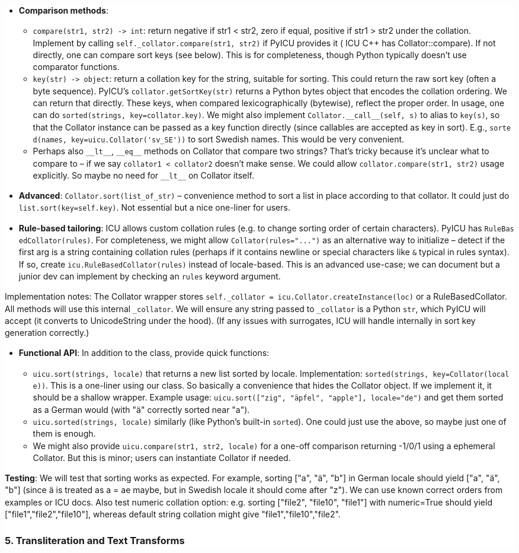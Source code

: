   * **Comparison methods**:

    * `compare(str1, str2) -> int`: return negative if str1 < str2, zero if equal, positive if str1 > str2 under the collation. Implement by calling `self._collator.compare(str1, str2)` if PyICU provides it ( ICU C++ has Collator::compare). If not directly, one can compare sort keys (see below). This is for completeness, though Python typically doesn’t use comparator functions.
    * `key(str) -> object`: return a collation key for the string, suitable for sorting. This could return the raw sort key (often a byte sequence). PyICU’s `collator.getSortKey(str)` returns a Python bytes object that encodes the collation ordering. We can return that directly. These keys, when compared lexicographically (bytewise), reflect the proper order. In usage, one can do `sorted(strings, key=collator.key)`. We might also implement `Collator.__call__(self, s)` to alias to `key(s)`, so that the Collator instance can be passed as a key function directly (since callables are accepted as key in sort). E.g., `sorted(names, key=uicu.Collator('sv_SE'))` to sort Swedish names. This would be very convenient.
    * Perhaps also `__lt__`, `__eq__` methods on Collator that compare two strings? That’s tricky because it’s unclear what to compare to – if we say `collator1 < collator2` doesn’t make sense. We could allow `collator.compare(str1, str2)` usage explicitly. So maybe no need for `__lt__` on Collator itself.

  * **Advanced**: `Collator.sort(list_of_str)` – convenience method to sort a list in place according to that collator. It could just do `list.sort(key=self.key)`. Not essential but a nice one-liner for users.

  * **Rule-based tailoring**: ICU allows custom collation rules (e.g. to change sorting order of certain characters). PyICU has `RuleBasedCollator(rules)`. For completeness, we might allow `Collator(rules="...")` as an alternative way to initialize – detect if the first arg is a string containing collation rules (perhaps if it contains newline or special characters like `&` typical in rules syntax). If so, create `icu.RuleBasedCollator(rules)` instead of locale-based. This is an advanced use-case; we can document but a junior dev can implement by checking an `rules` keyword argument.

  Implementation notes: The Collator wrapper stores `self._collator = icu.Collator.createInstance(loc)` or a RuleBasedCollator. All methods will use this internal `_collator`. We will ensure any string passed to `_collator` is a Python `str`, which PyICU will accept (it converts to UnicodeString under the hood). (If any issues with surrogates, ICU will handle internally in sort key generation correctly.)

* **Functional API**: In addition to the class, provide quick functions:

  * `uicu.sort(strings, locale)` that returns a new list sorted by locale. Implementation: `sorted(strings, key=Collator(locale))`. This is a one-liner using our class. So basically a convenience that hides the Collator object. If we implement it, it should be a shallow wrapper. Example usage: `uicu.sort(["zig", "äpfel", "apple"], locale="de")` and get them sorted as a German would (with "ä" correctly sorted near "a").
  * `uicu.sorted(strings, locale)` similarly (like Python’s built-in `sorted`). One could just use the above, so maybe just one of them is enough.
  * We might also provide `uicu.compare(str1, str2, locale)` for a one-off comparison returning -1/0/1 using a ephemeral Collator. But this is minor; users can instantiate Collator if needed.

**Testing**: We will test that sorting works as expected. For example, sorting \["a", "ä", "b"] in German locale should yield \["a", "ä", "b"] (since ä is treated as a = ae maybe, but in Swedish locale it should come after "z"). We can use known correct orders from examples or ICU docs. Also test numeric collation option: e.g. sorting \["file2", "file10", "file1"] with numeric=True should yield \["file1","file2","file10"], whereas default string collation might give "file1","file10","file2".

### 5. Transliteration and Text Transforms

